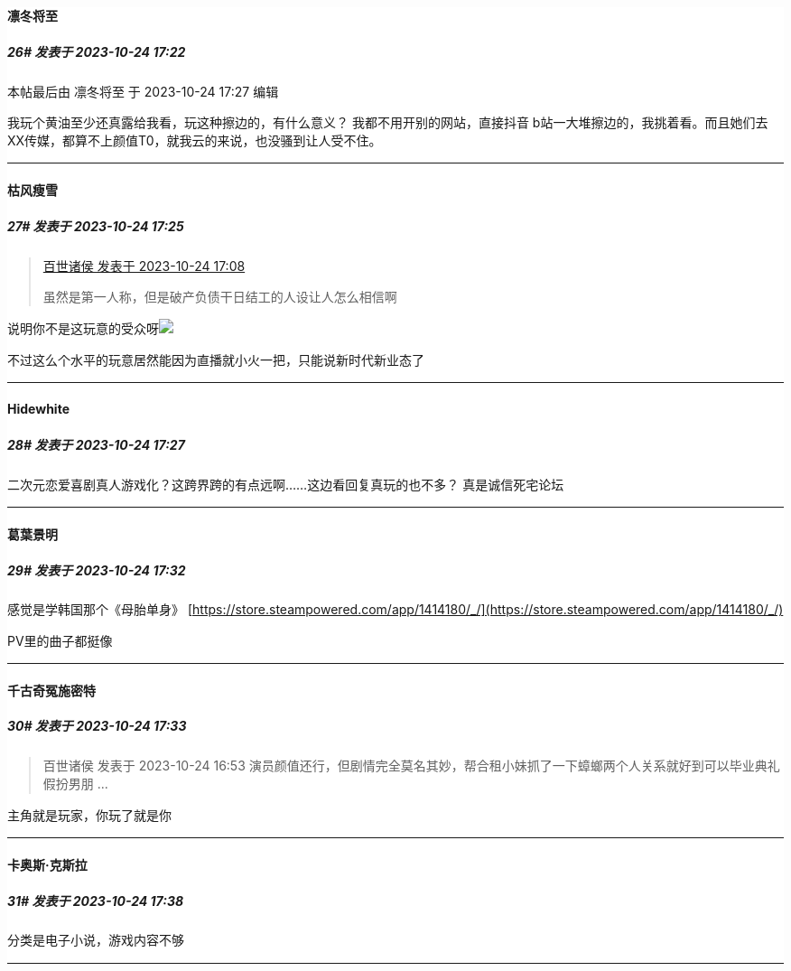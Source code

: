 ####  凛冬将至  
##### 26#       发表于 2023-10-24 17:22

 本帖最后由 凛冬将至 于 2023-10-24 17:27 编辑 

我玩个黄油至少还真露给我看，玩这种擦边的，有什么意义？ 我都不用开别的网站，直接抖音 b站一大堆擦边的，我挑着看。而且她们去XX传媒，都算不上颜值T0，就我云的来说，也没骚到让人受不住。

*****

####  枯风瘦雪  
##### 27#       发表于 2023-10-24 17:25

<blockquote><a href="httphttps://bbs.saraba1st.com/2b/forum.php?mod=redirect&amp;goto=findpost&amp;pid=62816197&amp;ptid=2157942" target="_blank">百世诸侯 发表于 2023-10-24 17:08</a>

虽然是第一人称，但是破产负债干日结工的人设让人怎么相信啊</blockquote>
说明你不是这玩意的受众呀<img src="https://static.saraba1st.com/image/smiley/face2017/067.png" referrerpolicy="no-referrer">

不过这么个水平的玩意居然能因为直播就小火一把，只能说新时代新业态了

*****

####  Hidewhite  
##### 28#       发表于 2023-10-24 17:27

二次元恋爱喜剧真人游戏化？这跨界跨的有点远啊……这边看回复真玩的也不多？ 真是诚信死宅论坛

*****

####  葛葉景明  
##### 29#       发表于 2023-10-24 17:32

感觉是学韩国那个《母胎单身》
[https://store.steampowered.com/app/1414180/_/](https://store.steampowered.com/app/1414180/_/)

PV里的曲子都挺像

*****

####  千古奇冤施密特  
##### 30#       发表于 2023-10-24 17:33

<blockquote>百世诸侯 发表于 2023-10-24 16:53
演员颜值还行，但剧情完全莫名其妙，帮合租小妹抓了一下蟑螂两个人关系就好到可以毕业典礼假扮男朋 ...</blockquote>
主角就是玩家，你玩了就是你


*****

####  卡奥斯·克斯拉  
##### 31#       发表于 2023-10-24 17:38

分类是电子小说，游戏内容不够

*****
